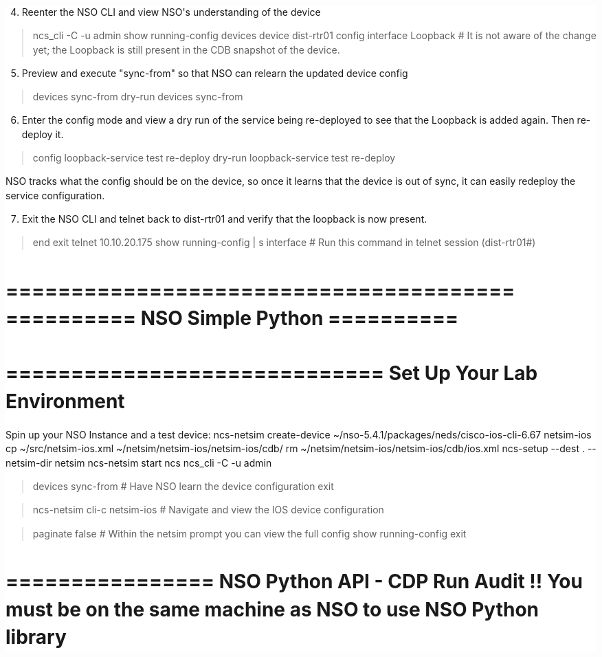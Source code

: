 4. Reenter the NSO CLI and view NSO's understanding of the device
> ncs_cli -C -u admin
> show running-config devices device dist-rtr01 config interface Loopback		# It is not aware of the change yet; the Loopback is still present in the CDB snapshot of the device.

5. Preview and execute "sync-from" so that NSO can relearn the updated device config
> devices sync-from dry-run
> devices sync-from

6. Enter the config mode and view a dry run of the service being re-deployed to see that the Loopback is added again. Then re-deploy it.
> config
> loopback-service test re-deploy dry-run
> loopback-service test re-deploy

NSO tracks what the config should be on the device, so once it learns that the device is out of sync, it can easily redeploy the service configuration.

7. Exit the NSO CLI and telnet back to dist-rtr01 and verify that the loopback is now present.
> end
> exit
> telnet 10.10.20.175
> show running-config | s interface		# Run this command in telnet session (dist-rtr01#)


=======================================
========== NSO Simple Python ==========
=======================================

=============================
Set Up Your Lab Environment
=============================

Spin up your NSO Instance and a test device:
ncs-netsim create-device ~/nso-5.4.1/packages/neds/cisco-ios-cli-6.67 netsim-ios
cp ~/src/netsim-ios.xml ~/netsim/netsim-ios/netsim-ios/cdb/
rm ~/netsim/netsim-ios/netsim-ios/cdb/ios.xml
ncs-setup --dest . --netsim-dir netsim
ncs-netsim start
ncs
ncs_cli -C -u admin

> devices sync-from		# Have NSO learn the device configuration
> exit

> ncs-netsim cli-c netsim-ios	# Navigate and view the IOS device configuration

> paginate false		# Within the netsim prompt you can view the full config
> show running-config 
> exit


================
NSO Python API - CDP Run Audit
!! You must be on the same machine as NSO to use NSO Python library
================
